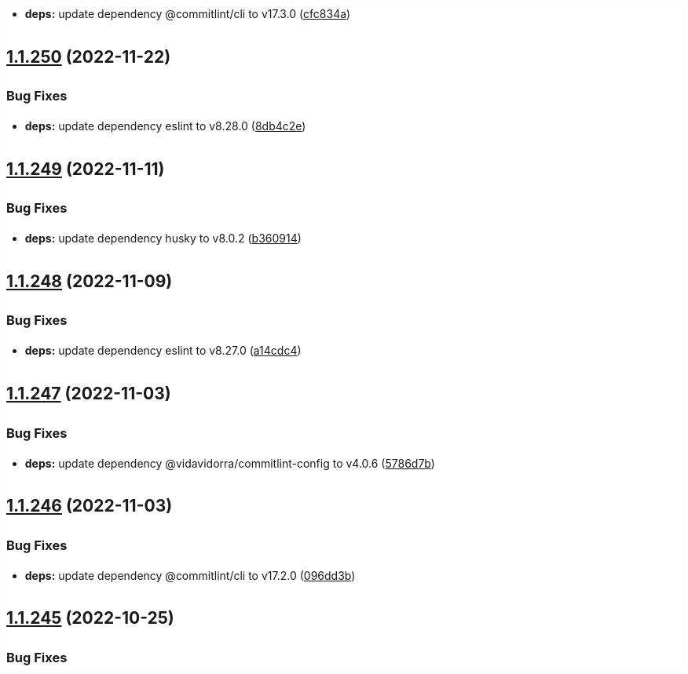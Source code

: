 - **deps:** update dependency @commitlint/cli to v17.3.0 ([cfc834a](https://github.com/vidavidorra/repo-template/commit/cfc834ad2563e52c6db35376bd706a9e55eadbbc))

## [1.1.250](https://github.com/vidavidorra/repo-template/compare/v1.1.249...v1.1.250) (2022-11-22)

### Bug Fixes

- **deps:** update dependency eslint to v8.28.0 ([8db4c2e](https://github.com/vidavidorra/repo-template/commit/8db4c2e2d963d64182ee0d38085eebc1930b82cb))

## [1.1.249](https://github.com/vidavidorra/repo-template/compare/v1.1.248...v1.1.249) (2022-11-11)

### Bug Fixes

- **deps:** update dependency husky to v8.0.2 ([b360914](https://github.com/vidavidorra/repo-template/commit/b3609143d510beaa892eb9e8f3005a9c1c7521d0))

## [1.1.248](https://github.com/vidavidorra/repo-template/compare/v1.1.247...v1.1.248) (2022-11-09)

### Bug Fixes

- **deps:** update dependency eslint to v8.27.0 ([a14cdc4](https://github.com/vidavidorra/repo-template/commit/a14cdc47aaf3a44dd6e31cc0c603da818713a71b))

## [1.1.247](https://github.com/vidavidorra/repo-template/compare/v1.1.246...v1.1.247) (2022-11-03)

### Bug Fixes

- **deps:** update dependency @vidavidorra/commitlint-config to v4.0.6 ([5786d7b](https://github.com/vidavidorra/repo-template/commit/5786d7b7e3a8ef8cb6a6774264c55b6d29830f51))

## [1.1.246](https://github.com/vidavidorra/repo-template/compare/v1.1.245...v1.1.246) (2022-11-03)

### Bug Fixes

- **deps:** update dependency @commitlint/cli to v17.2.0 ([096dd3b](https://github.com/vidavidorra/repo-template/commit/096dd3bb76ffa2e9390ebcfc4af1ac3dfeac3560))

## [1.1.245](https://github.com/vidavidorra/repo-template/compare/v1.1.244...v1.1.245) (2022-10-25)

### Bug Fixes
